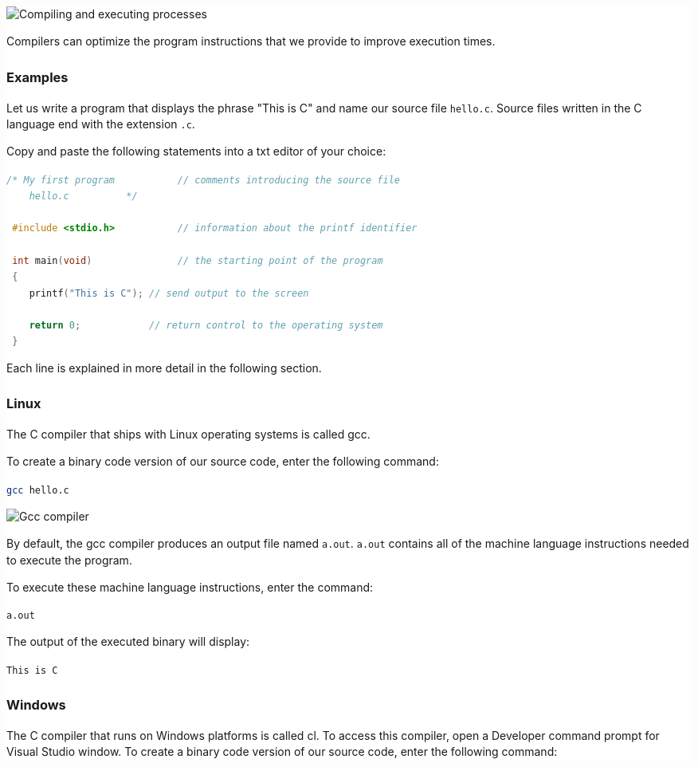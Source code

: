 ![Compiling and executing processes](https://ict.senecacollege.ca//~ipc144/pages/images/compiler.png)

Compilers can optimize the program instructions that we provide to improve execution times. 

### Examples

Let us write a program that displays the phrase "This is C" and name our source file `hello.c`.  Source files written in the C language end with the extension `.c`. 

Copy and paste the following statements into a txt editor of your choice:

```c
/* My first program           // comments introducing the source file
    hello.c          */

 #include <stdio.h>           // information about the printf identifier 

 int main(void)               // the starting point of the program
 {
    printf("This is C"); // send output to the screen

    return 0;            // return control to the operating system
 }
```

Each line is explained in more detail in the following section.

### Linux

The C compiler that ships with Linux operating systems is called gcc. 

To create a binary code version of our source code, enter the following command:

```bash
gcc hello.c
```

![Gcc compiler](https://ict.senecacollege.ca//~ipc144/pages/images/gcc.png)

By default, the gcc compiler produces an output file named `a.out`. `a.out` contains all of the machine language instructions needed to execute the program. 

To execute these machine language instructions, enter the command:

```bash
a.out
```

The output of the executed binary will display:

```bash
This is C
```

### Windows

The C compiler that runs on Windows platforms is called cl. To access this compiler, open a Developer command prompt for Visual Studio window. To create a binary code version of our source code, enter the following command:
